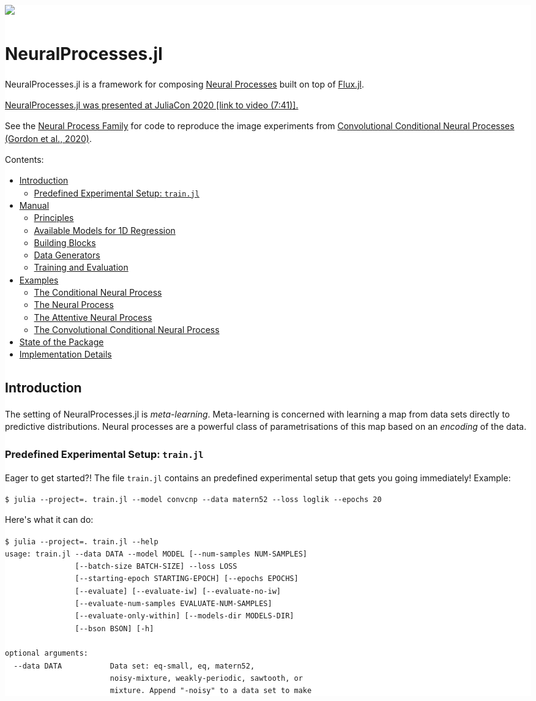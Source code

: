 <img src="https://github.com/wesselb/NeuralProcesses.jl/raw/master/loop.gif" width="800px" />

# NeuralProcesses.jl

NeuralProcesses.jl is a framework for composing
[Neural Processes](https://arxiv.org/abs/1807.01622) built on top of
[Flux.jl](https://github.com/FluxML/Flux.jl).

[NeuralProcesses.jl was presented at JuliaCon 2020 [link to video (7:41)].](https://www.youtube.com/watch?v=nq6X-w5xgLo)

See the [Neural Process Family](https://github.com/YannDubs/Neural-Process-Family) for code to reproduce the image experiments from [Convolutional Conditional Neural Processes (Gordon et al., 2020)](https://openreview.net/forum?id=Skey4eBYPS).

Contents:
- [Introduction](#introduction)
    - [Predefined Experimental Setup: `train.jl`](#predefined-experimental-setup-trainjl)
- [Manual](#manual)
    - [Principles](#principles)
    - [Available Models for 1D Regression](#available-models-for-1d-regression)
    - [Building Blocks](#building-blocks)
    - [Data Generators](#data-generators)
    - [Training and Evaluation](#training-and-evaluation)
- [Examples](#examples)
    - [The Conditional Neural Process](#the-conditional-neural-process)
    - [The Neural Process](#the-neural-process)
    - [The Attentive Neural Process](#the-attentive-neural-process)
    - [The Convolutional Conditional Neural Process](#the-convolutional-conditional-neural-process)
- [State of the Package](#state-of-the-package)
- [Implementation Details](#implementation-details)

## Introduction

The setting of NeuralProcesses.jl is _meta-learning_. Meta-learning is concerned
with learning a map from data sets directly to predictive distributions.
Neural processes are a powerful class of parametrisations of this map based on
an _encoding_ of the data.

### Predefined Experimental Setup: `train.jl`

Eager to get started?!
The file `train.jl` contains an predefined experimental setup that gets
you going immediately!
Example:

```
$ julia --project=. train.jl --model convcnp --data matern52 --loss loglik --epochs 20
```

Here's what it can do:

```
$ julia --project=. train.jl --help
usage: train.jl --data DATA --model MODEL [--num-samples NUM-SAMPLES]
                [--batch-size BATCH-SIZE] --loss LOSS
                [--starting-epoch STARTING-EPOCH] [--epochs EPOCHS]
                [--evaluate] [--evaluate-iw] [--evaluate-no-iw]
                [--evaluate-num-samples EVALUATE-NUM-SAMPLES]
                [--evaluate-only-within] [--models-dir MODELS-DIR]
                [--bson BSON] [-h]

optional arguments:
  --data DATA           Data set: eq-small, eq, matern52,
                        noisy-mixture, weakly-periodic, sawtooth, or
                        mixture. Append "-noisy" to a data set to make
```